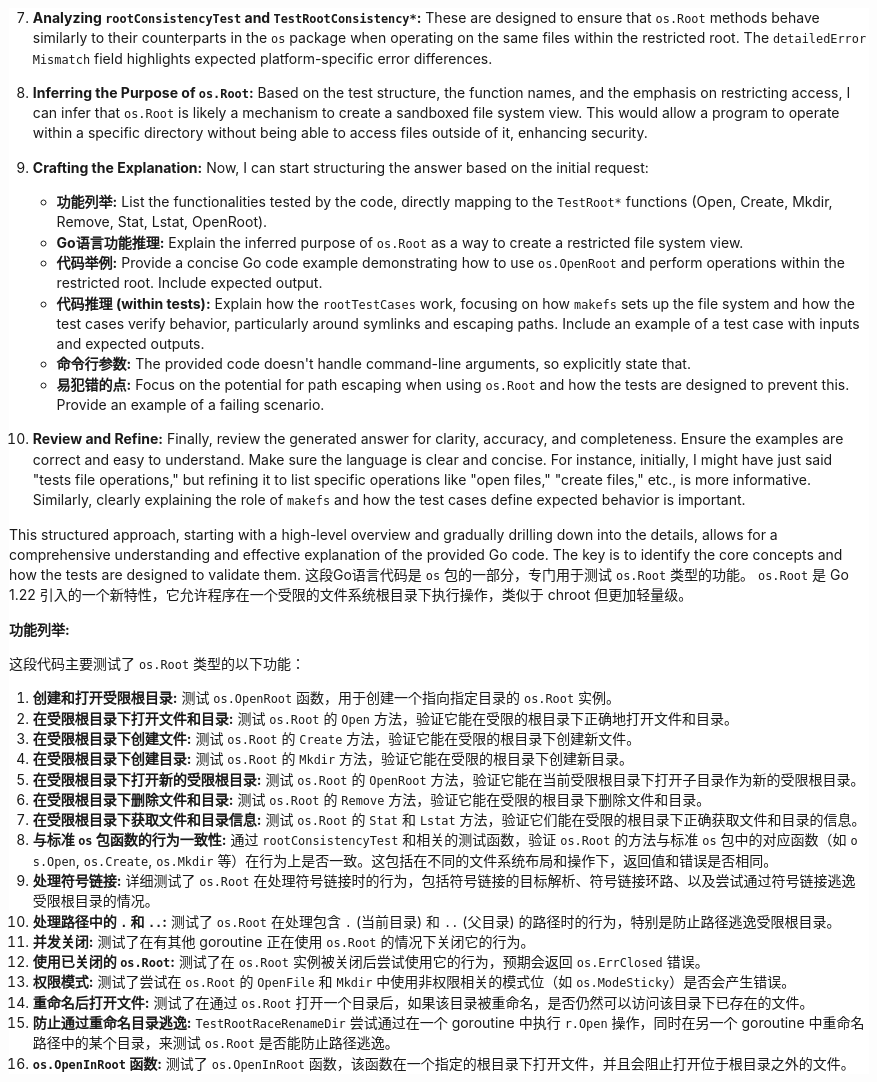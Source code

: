 7. **Analyzing `rootConsistencyTest` and `TestRootConsistency*`:** These are designed to ensure that `os.Root` methods behave similarly to their counterparts in the `os` package when operating on the same files within the restricted root. The `detailedErrorMismatch` field highlights expected platform-specific error differences.

8. **Inferring the Purpose of `os.Root`:** Based on the test structure, the function names, and the emphasis on restricting access, I can infer that `os.Root` is likely a mechanism to create a sandboxed file system view. This would allow a program to operate within a specific directory without being able to access files outside of it, enhancing security.

9. **Crafting the Explanation:** Now, I can start structuring the answer based on the initial request:

    * **功能列举:**  List the functionalities tested by the code, directly mapping to the `TestRoot*` functions (Open, Create, Mkdir, Remove, Stat, Lstat, OpenRoot).
    * **Go语言功能推理:**  Explain the inferred purpose of `os.Root` as a way to create a restricted file system view.
    * **代码举例:** Provide a concise Go code example demonstrating how to use `os.OpenRoot` and perform operations within the restricted root. Include expected output.
    * **代码推理 (within tests):**  Explain how the `rootTestCases` work, focusing on how `makefs` sets up the file system and how the test cases verify behavior, particularly around symlinks and escaping paths. Include an example of a test case with inputs and expected outputs.
    * **命令行参数:**  The provided code doesn't handle command-line arguments, so explicitly state that.
    * **易犯错的点:** Focus on the potential for path escaping when using `os.Root` and how the tests are designed to prevent this. Provide an example of a failing scenario.

10. **Review and Refine:** Finally, review the generated answer for clarity, accuracy, and completeness. Ensure the examples are correct and easy to understand. Make sure the language is clear and concise. For instance, initially, I might have just said "tests file operations," but refining it to list specific operations like "open files," "create files," etc., is more informative. Similarly, clearly explaining the role of `makefs` and how the test cases define expected behavior is important.

This structured approach, starting with a high-level overview and gradually drilling down into the details, allows for a comprehensive understanding and effective explanation of the provided Go code. The key is to identify the core concepts and how the tests are designed to validate them.
这段Go语言代码是 `os` 包的一部分，专门用于测试 `os.Root` 类型的功能。 `os.Root` 是 Go 1.22 引入的一个新特性，它允许程序在一个受限的文件系统根目录下执行操作，类似于 chroot 但更加轻量级。

**功能列举:**

这段代码主要测试了 `os.Root` 类型的以下功能：

1. **创建和打开受限根目录:** 测试 `os.OpenRoot` 函数，用于创建一个指向指定目录的 `os.Root` 实例。
2. **在受限根目录下打开文件和目录:** 测试 `os.Root` 的 `Open` 方法，验证它能在受限的根目录下正确地打开文件和目录。
3. **在受限根目录下创建文件:** 测试 `os.Root` 的 `Create` 方法，验证它能在受限的根目录下创建新文件。
4. **在受限根目录下创建目录:** 测试 `os.Root` 的 `Mkdir` 方法，验证它能在受限的根目录下创建新目录。
5. **在受限根目录下打开新的受限根目录:** 测试 `os.Root` 的 `OpenRoot` 方法，验证它能在当前受限根目录下打开子目录作为新的受限根目录。
6. **在受限根目录下删除文件和目录:** 测试 `os.Root` 的 `Remove` 方法，验证它能在受限的根目录下删除文件和目录。
7. **在受限根目录下获取文件和目录信息:** 测试 `os.Root` 的 `Stat` 和 `Lstat` 方法，验证它们能在受限的根目录下正确获取文件和目录的信息。
8. **与标准 `os` 包函数的行为一致性:** 通过 `rootConsistencyTest` 和相关的测试函数，验证 `os.Root` 的方法与标准 `os` 包中的对应函数（如 `os.Open`, `os.Create`, `os.Mkdir` 等）在行为上是否一致。这包括在不同的文件系统布局和操作下，返回值和错误是否相同。
9. **处理符号链接:** 详细测试了 `os.Root` 在处理符号链接时的行为，包括符号链接的目标解析、符号链接环路、以及尝试通过符号链接逃逸受限根目录的情况。
10. **处理路径中的 `.` 和 `..`:** 测试了 `os.Root` 在处理包含 `.` (当前目录) 和 `..` (父目录) 的路径时的行为，特别是防止路径逃逸受限根目录。
11. **并发关闭:** 测试了在有其他 goroutine 正在使用 `os.Root` 的情况下关闭它的行为。
12. **使用已关闭的 `os.Root`:** 测试了在 `os.Root` 实例被关闭后尝试使用它的行为，预期会返回 `os.ErrClosed` 错误。
13. **权限模式:** 测试了尝试在 `os.Root` 的 `OpenFile` 和 `Mkdir` 中使用非权限相关的模式位（如 `os.ModeSticky`）是否会产生错误。
14. **重命名后打开文件:** 测试了在通过 `os.Root` 打开一个目录后，如果该目录被重命名，是否仍然可以访问该目录下已存在的文件。
15. **防止通过重命名目录逃逸:**  `TestRootRaceRenameDir` 尝试通过在一个 goroutine 中执行 `r.Open` 操作，同时在另一个 goroutine 中重命名路径中的某个目录，来测试 `os.Root` 是否能防止路径逃逸。
16. **`os.OpenInRoot` 函数:** 测试了 `os.OpenInRoot` 函数，该函数在一个指定的根目录下打开文件，并且会阻止打开位于根目录之外的文件。
